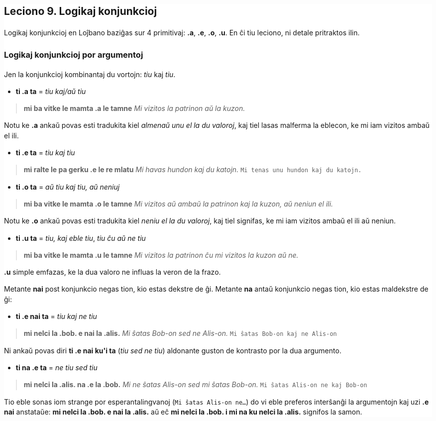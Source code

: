 ## Leciono 9. Logikaj konjunkcioj

Logikaj konjunkcioj en Loĵbano baziĝas sur 4 primitivaj: **.a**, **.e**, **.o**, **.u**. En ĉi tiu leciono, ni detale pritraktos ilin.

### Logikaj konjunkcioj por argumentoj

Jen la konjunkcioj kombinantaj du vortojn: _tiu_ kaj _tiu_.

- **ti .a ta** = _tiu kaj/aŭ tiu_

 > **mi ba vitke le mamta .a le tamne**
 >_Mi vizitos la patrinon aŭ la kuzon._
 
 Notu ke **.a** ankaŭ povas esti tradukita kiel _almenaŭ unu el la du valoroj_, kaj tiel lasas malferma la eblecon, ke mi iam vizitos ambaŭ el ili.

- **ti .e ta** = _tiu kaj tiu_

 > **mi ralte le pa gerku .e le re mlatu**
 >_Mi havas hundon kaj du katojn._
 >`Mi tenas unu hundon kaj du katojn.`

- **ti .o ta** = _aŭ tiu kaj tiu, aŭ neniuj_

 > **mi ba vitke le mamta .o le tamne**
 >_Mi vizitos aŭ ambaŭ la patrinon kaj la kuzon, aŭ neniun el ili._

 Notu ke **.o** ankaŭ povas esti tradukita kiel _neniu el la du valoroj_, kaj tiel signifas, ke mi iam vizitos ambaŭ el ili aŭ neniun.

- **ti .u ta** = _tiu, kaj eble tiu_, _tiu ĉu aŭ ne tiu_

 > **mi ba vitke le mamta .u le tamne**
 >_Mi vizitos la patrinon ĉu mi vizitos la kuzon aŭ ne._

 **.u** simple emfazas, ke la dua valoro ne influas la veron de la frazo.

Metante **nai** post konjunkcio negas tion, kio estas dekstre de ĝi. Metante **na** antaŭ konjunkcio negas tion, kio estas maldekstre de ĝi:

- **ti .e nai ta** = _tiu kaj ne tiu_

 > **mi nelci la .bob. e nai la .alis.**
 >_Mi ŝatas Bob-on sed ne Alis-on._
 >`Mi ŝatas Bob-on kaj ne Alis-on`

 Ni ankaŭ povas diri **ti .e nai ku'i ta** (_tiu sed ne tiu_) aldonante guston de kontrasto por la dua argumento.

- **ti na .e ta** = _ne tiu sed tiu_

 > **mi nelci la .alis. na .e la .bob.**
 >_Mi ne ŝatas Alis-on sed mi ŝatas Bob-on._
 >`Mi ŝatas Alis-on ne kaj Bob-on`

 Tio eble sonas iom strange por esperantalingvanoj (`Mi ŝatas Alis-on ne…`) do vi eble preferos interŝanĝi la argumentojn kaj uzi **.e nai** anstataŭe: **mi nelci la .bob. e nai la .alis.** aŭ eĉ **mi nelci la .bob. i mi na ku nelci la .alis.** signifos la samon.
